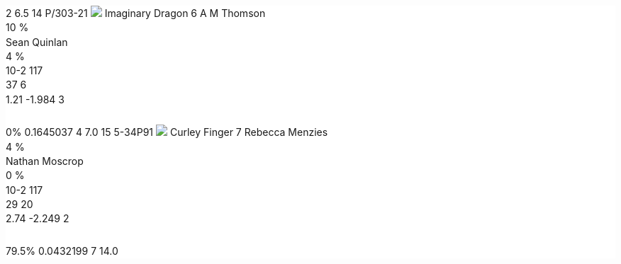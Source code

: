    <td style="text-align:center;"> 2 </td>
   <td style="text-align:center;"> 6.5 </td>
  </tr>
  <tr>
   <td style="text-align:center;width: 65px; "> 14 </td>
   <td style="text-align:left;"> P/303-21 </td>
   <td style="text-align:center;width: 40px; ">  <html><body><img src="https://www.attheraces.com/images/silks/20240204/20240204mus150014.png?v=2"></body></html>
</td>
   <td style="text-align:left;"> Imaginary Dragon </td>
   <td style="text-align:center;"> 6 </td>
   <td style="text-align:left;"> A M Thomson <br> <div class="badge rounded-pill average "> 10 % <div> </div>
</div>
</td>
   <td style="text-align:left;"> Sean Quinlan <br> <div class="badge rounded-pill cool "> 4 % <div> </div>
</div>
</td>
   <td style="text-align:center;"> 10-2 </td>
   <td style="text-align:center;"> 117 <br> 37 </td>
   <td style="text-align:center;"> 6 <br> 1.21 </td>
   <td style="text-align:center;"> -1.984 </td>
   <td style="text-align:center;"> 3 </td>
   <td style="text-align:center;"> <div class="progress" style="height:5px">     <div class="progress-bar rounded-3 bg-primary" role="progressbar" style="width: 0% " aria-valuenow="25" aria-valuemin="0" aria-valuemax="100"></div> </div> <br> 0% </td>
   <td style="text-align:center;"> 0.1645037 </td>
   <td style="text-align:center;"> 4 </td>
   <td style="text-align:center;"> 7.0 </td>
  </tr>
  <tr>
   <td style="text-align:center;width: 65px; "> 15 </td>
   <td style="text-align:left;"> 5-34P91 </td>
   <td style="text-align:center;width: 40px; ">  <html><body><img src="https://www.attheraces.com/images/silks/20240204/20240204mus150015.png?v=2"></body></html>
</td>
   <td style="text-align:left;"> Curley Finger </td>
   <td style="text-align:center;"> 7 </td>
   <td style="text-align:left;"> Rebecca Menzies <br> <div class="badge rounded-pill cool "> 4 % <div> </div>
</div>
</td>
   <td style="text-align:left;"> Nathan Moscrop <br> <div class="badge rounded-pill cool "> 0 % <div> </div>
</div>
</td>
   <td style="text-align:center;"> 10-2 </td>
   <td style="text-align:center;"> 117 <br> 29 </td>
   <td style="text-align:center;"> 20 <br> 2.74 </td>
   <td style="text-align:center;"> -2.249 </td>
   <td style="text-align:center;"> 2 </td>
   <td style="text-align:center;"> <div class="progress" style="height:5px">     <div class="progress-bar rounded-3 bg-primary" role="progressbar" style="width: 79.5% " aria-valuenow="25" aria-valuemin="0" aria-valuemax="100"></div> </div> <br> 79.5% </td>
   <td style="text-align:center;"> 0.0432199 </td>
   <td style="text-align:center;"> 7 </td>
   <td style="text-align:center;"> 14.0 </td>
  </tr>
</tbody>
</table>
</div>